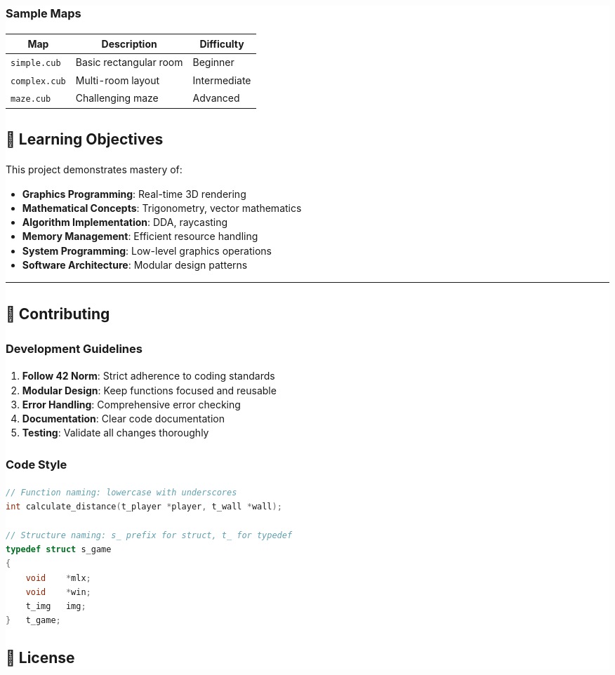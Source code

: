 ### Sample Maps

| Map | Description | Difficulty |
|-----|-------------|------------|
| `simple.cub` | Basic rectangular room | Beginner |
| `complex.cub` | Multi-room layout | Intermediate |
| `maze.cub` | Challenging maze | Advanced |



## 🎯 Learning Objectives

This project demonstrates mastery of:

- **Graphics Programming**: Real-time 3D rendering
- **Mathematical Concepts**: Trigonometry, vector mathematics
- **Algorithm Implementation**: DDA, raycasting
- **Memory Management**: Efficient resource handling
- **System Programming**: Low-level graphics operations
- **Software Architecture**: Modular design patterns

---

## 🤝 Contributing

### Development Guidelines

1. **Follow 42 Norm**: Strict adherence to coding standards
2. **Modular Design**: Keep functions focused and reusable
3. **Error Handling**: Comprehensive error checking
4. **Documentation**: Clear code documentation
5. **Testing**: Validate all changes thoroughly

### Code Style

```c
// Function naming: lowercase with underscores
int	calculate_distance(t_player *player, t_wall *wall);

// Structure naming: s_ prefix for struct, t_ for typedef
typedef struct s_game
{
	void	*mlx;
	void	*win;
	t_img	img;
}	t_game;
```



## 📄 License
